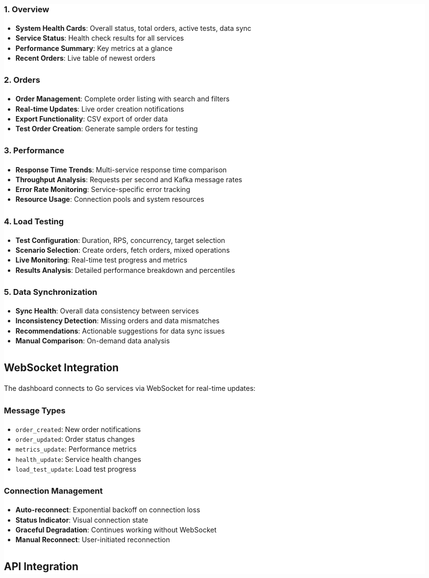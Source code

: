 ### 1. Overview
- **System Health Cards**: Overall status, total orders, active tests, data sync
- **Service Status**: Health check results for all services
- **Performance Summary**: Key metrics at a glance
- **Recent Orders**: Live table of newest orders

### 2. Orders
- **Order Management**: Complete order listing with search and filters
- **Real-time Updates**: Live order creation notifications
- **Export Functionality**: CSV export of order data
- **Test Order Creation**: Generate sample orders for testing

### 3. Performance
- **Response Time Trends**: Multi-service response time comparison
- **Throughput Analysis**: Requests per second and Kafka message rates
- **Error Rate Monitoring**: Service-specific error tracking
- **Resource Usage**: Connection pools and system resources

### 4. Load Testing
- **Test Configuration**: Duration, RPS, concurrency, target selection
- **Scenario Selection**: Create orders, fetch orders, mixed operations
- **Live Monitoring**: Real-time test progress and metrics
- **Results Analysis**: Detailed performance breakdown and percentiles

### 5. Data Synchronization
- **Sync Health**: Overall data consistency between services
- **Inconsistency Detection**: Missing orders and data mismatches
- **Recommendations**: Actionable suggestions for data sync issues
- **Manual Comparison**: On-demand data analysis

## WebSocket Integration

The dashboard connects to Go services via WebSocket for real-time updates:

### Message Types
- `order_created`: New order notifications
- `order_updated`: Order status changes
- `metrics_update`: Performance metrics
- `health_update`: Service health changes
- `load_test_update`: Load test progress

### Connection Management
- **Auto-reconnect**: Exponential backoff on connection loss
- **Status Indicator**: Visual connection state
- **Graceful Degradation**: Continues working without WebSocket
- **Manual Reconnect**: User-initiated reconnection

## API Integration
